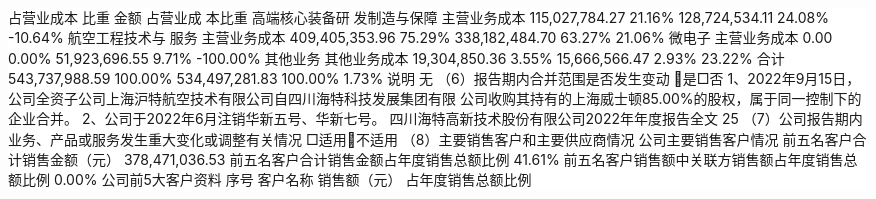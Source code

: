 占营业成本
比重
金额
占营业成
本比重
高端核心装备研
发制造与保障
主营业务成本
115,027,784.27
21.16%
128,724,534.11
24.08%
-10.64%
航空工程技术与
服务
主营业务成本
409,405,353.96
75.29%
338,182,484.70
63.27%
21.06%
微电子
主营业务成本
0.00
0.00%
51,923,696.55
9.71%
-100.00%
其他业务
其他业务成本
19,304,850.36
3.55%
15,666,566.47
2.93%
23.22%
合计543,737,988.59
100.00%
534,497,281.83
100.00%
1.73%
说明
无
（6）报告期内合并范围是否发生变动
是□否
1、2022年9月15日，公司全资子公司上海沪特航空技术有限公司自四川海特科技发展集团有限
公司收购其持有的上海威士顿85.00%的股权，属于同一控制下的企业合并。
2、公司于2022年6月注销华新五号、华新七号。
四川海特高新技术股份有限公司2022年年度报告全文
25
（7）公司报告期内业务、产品或服务发生重大变化或调整有关情况
□适用不适用
（8）主要销售客户和主要供应商情况
公司主要销售客户情况
前五名客户合计销售金额（元）
378,471,036.53
前五名客户合计销售金额占年度销售总额比例
41.61%
前五名客户销售额中关联方销售额占年度销售总额比例
0.00%
公司前5大客户资料
序号
客户名称
销售额（元）
占年度销售总额比例
